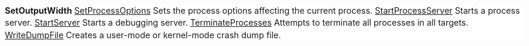 </td>
</tr>
<tr data="declared;">
<td align="left" width="37%"><b>SetOutputWidth</b></td>
<td align="left" width="63%">


</td>
</tr>
<tr data="declared;">
<td align="left" width="37%">
<a href="https://msdn.microsoft.com/library/windows/hardware/ff556765">SetProcessOptions</a>
</td>
<td align="left" width="63%">
Sets the process options affecting the current process.

</td>
</tr>
<tr data="declared;">
<td align="left" width="37%">
<a href="https://msdn.microsoft.com/library/windows/hardware/ff558810">StartProcessServer</a>
</td>
<td align="left" width="63%">
Starts a process server.

</td>
</tr>
<tr data="declared;">
<td align="left" width="37%">
<a href="https://msdn.microsoft.com/library/windows/hardware/ff558813">StartServer</a>
</td>
<td align="left" width="63%">
 Starts a debugging server.


</td>
</tr>
<tr data="declared;">
<td align="left" width="37%">
<a href="https://msdn.microsoft.com/library/windows/hardware/ff558867">TerminateProcesses</a>
</td>
<td align="left" width="63%">
Attempts to terminate all processes in all targets.

</td>
</tr>
<tr data="declared;">
<td align="left" width="37%">
<a href="https://msdn.microsoft.com/library/windows/hardware/ff561380">WriteDumpFile</a>
</td>
<td align="left" width="63%">
Creates a user-mode or kernel-mode crash dump file.


</td>
</tr>
</table> 
